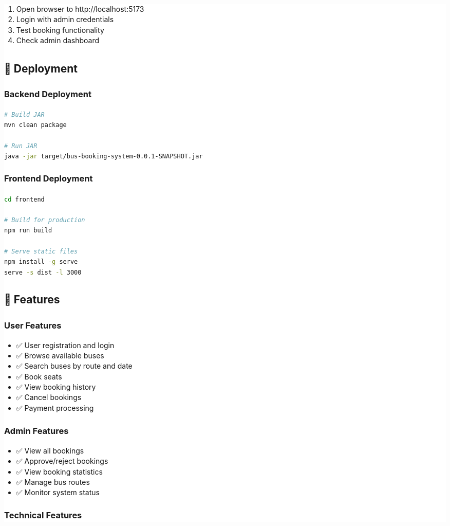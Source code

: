 1. Open browser to http://localhost:5173
2. Login with admin credentials
3. Test booking functionality
4. Check admin dashboard

## 🚀 Deployment

### Backend Deployment

```bash
# Build JAR
mvn clean package

# Run JAR
java -jar target/bus-booking-system-0.0.1-SNAPSHOT.jar
```

### Frontend Deployment

```bash
cd frontend

# Build for production
npm run build

# Serve static files
npm install -g serve
serve -s dist -l 3000
```

## 📝 Features

### User Features

- ✅ User registration and login
- ✅ Browse available buses
- ✅ Search buses by route and date
- ✅ Book seats
- ✅ View booking history
- ✅ Cancel bookings
- ✅ Payment processing

### Admin Features

- ✅ View all bookings
- ✅ Approve/reject bookings
- ✅ View booking statistics
- ✅ Manage bus routes
- ✅ Monitor system status

### Technical Features

